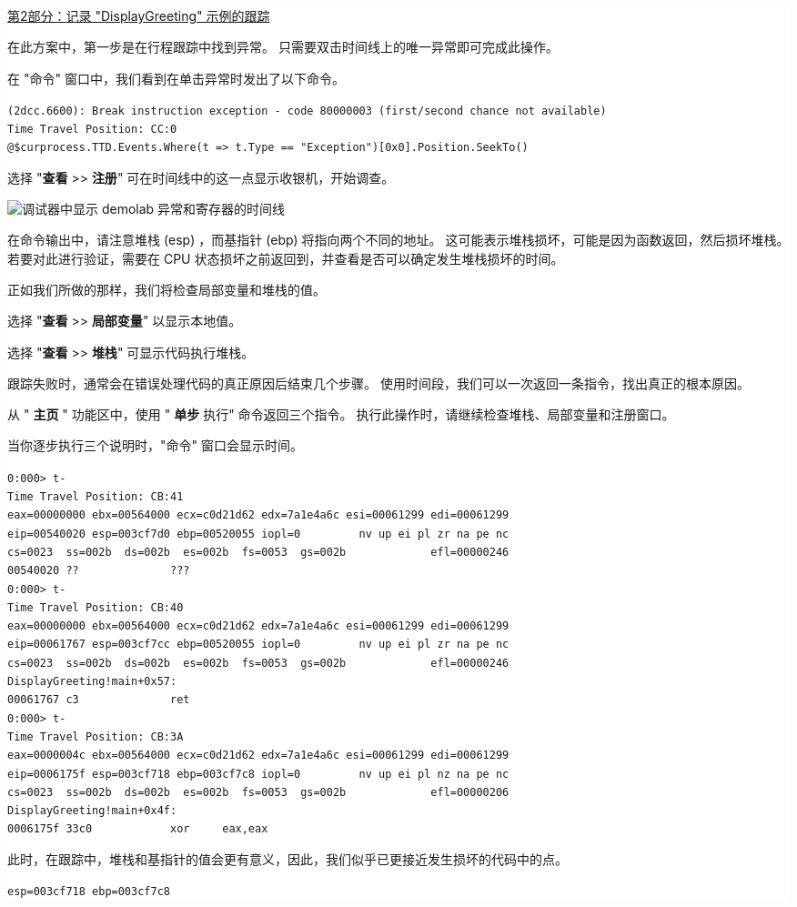 [第2部分：记录 "DisplayGreeting" 示例的跟踪](./time-travel-debugging-walkthrough.md#record)

在此方案中，第一步是在行程跟踪中找到异常。 只需要双击时间线上的唯一异常即可完成此操作。

在 "命令" 窗口中，我们看到在单击异常时发出了以下命令。

```dbgcmd
(2dcc.6600): Break instruction exception - code 80000003 (first/second chance not available)
Time Travel Position: CC:0
@$curprocess.TTD.Events.Where(t => t.Type == "Exception")[0x0].Position.SeekTo()
```

选择 "**查看**  >>  **注册**" 可在时间线中的这一点显示收银机，开始调查。

![调试器中显示 demolab 异常和寄存器的时间线](images/windbgx-timeline-demo-lab-exception-registers.png)

在命令输出中，请注意堆栈 (esp) ，而基指针 (ebp) 将指向两个不同的地址。 这可能表示堆栈损坏，可能是因为函数返回，然后损坏堆栈。 若要对此进行验证，需要在 CPU 状态损坏之前返回到，并查看是否可以确定发生堆栈损坏的时间。

正如我们所做的那样，我们将检查局部变量和堆栈的值。

选择 "**查看**  >>  **局部变量**" 以显示本地值。

选择 "**查看**  >>  **堆栈**" 可显示代码执行堆栈。

跟踪失败时，通常会在错误处理代码的真正原因后结束几个步骤。 使用时间段，我们可以一次返回一条指令，找出真正的根本原因。

从 " **主页** " 功能区中，使用 " **单步** 执行" 命令返回三个指令。 执行此操作时，请继续检查堆栈、局部变量和注册窗口。

当你逐步执行三个说明时，"命令" 窗口会显示时间。

```dbgcmd
0:000> t-
Time Travel Position: CB:41
eax=00000000 ebx=00564000 ecx=c0d21d62 edx=7a1e4a6c esi=00061299 edi=00061299
eip=00540020 esp=003cf7d0 ebp=00520055 iopl=0         nv up ei pl zr na pe nc
cs=0023  ss=002b  ds=002b  es=002b  fs=0053  gs=002b             efl=00000246
00540020 ??              ???
0:000> t-
Time Travel Position: CB:40
eax=00000000 ebx=00564000 ecx=c0d21d62 edx=7a1e4a6c esi=00061299 edi=00061299
eip=00061767 esp=003cf7cc ebp=00520055 iopl=0         nv up ei pl zr na pe nc
cs=0023  ss=002b  ds=002b  es=002b  fs=0053  gs=002b             efl=00000246
DisplayGreeting!main+0x57:
00061767 c3              ret
0:000> t-
Time Travel Position: CB:3A
eax=0000004c ebx=00564000 ecx=c0d21d62 edx=7a1e4a6c esi=00061299 edi=00061299
eip=0006175f esp=003cf718 ebp=003cf7c8 iopl=0         nv up ei pl nz na pe nc
cs=0023  ss=002b  ds=002b  es=002b  fs=0053  gs=002b             efl=00000206
DisplayGreeting!main+0x4f:
0006175f 33c0            xor     eax,eax
```

此时，在跟踪中，堆栈和基指针的值会更有意义，因此，我们似乎已更接近发生损坏的代码中的点。

```dbgcmd
esp=003cf718 ebp=003cf7c8
```
